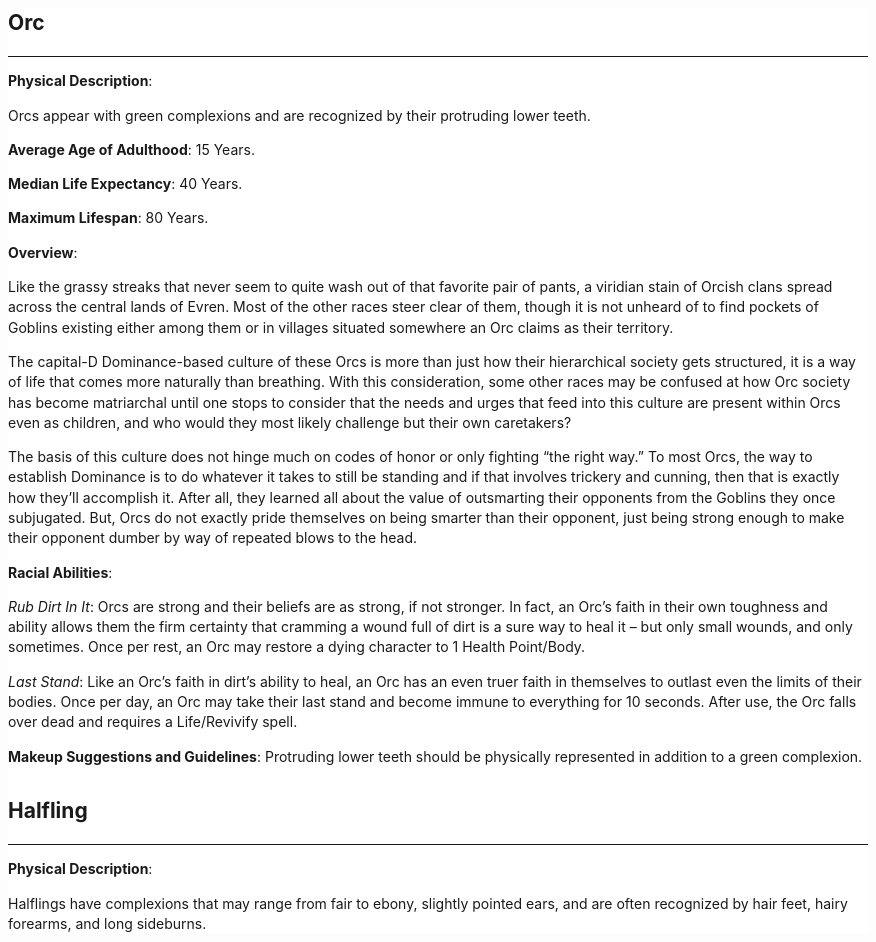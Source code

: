 ## Orc

---
**Physical Description**:

Orcs appear with green complexions and are recognized by their protruding lower teeth.

**Average Age of Adulthood**: 15 Years.

**Median Life Expectancy**: 40 Years.

**Maximum Lifespan**:  80 Years.

**Overview**:

Like the grassy streaks that never seem to quite wash out of that favorite pair of pants, a viridian stain of Orcish clans spread across the central lands of Evren.  Most of the other races steer clear of them, though it is not unheard of to find pockets of Goblins existing either among them or in villages situated somewhere an Orc claims as their territory.

The capital-D Dominance-based culture of these Orcs is more than just how their hierarchical society gets structured, it is a way of life that comes more naturally than breathing.  With this consideration, some other races may be confused at how Orc society has become matriarchal until one stops to consider that the needs and urges that feed into this culture are present within Orcs even as children, and who would they most likely challenge but their own caretakers?

The basis of this culture does not hinge much on codes of honor or only fighting “the right way.”  To most Orcs, the way to establish Dominance is to do whatever it takes to still be standing and if that involves trickery and cunning, then that is exactly how they’ll accomplish it.  After all, they learned all about the value of outsmarting their opponents from the Goblins they once subjugated.  But, Orcs do not exactly pride themselves on being smarter than their opponent, just being strong enough to make their opponent dumber by way of repeated blows to the head.

**Racial Abilities**:

*Rub Dirt In It*: Orcs are strong and their beliefs are as strong, if not stronger.  In fact, an Orc’s faith in their own toughness and ability allows them the firm certainty that cramming a wound full of dirt is a sure way to heal it – but only small wounds, and only sometimes.  Once per rest, an Orc may restore a dying character to 1 Health Point/Body.

*Last Stand*: Like an Orc’s faith in dirt’s ability to heal, an Orc has an even truer faith in themselves to outlast even the limits of their bodies.  Once per day, an Orc may take their last stand and become immune to everything for 10 seconds.  After use, the Orc falls over dead and requires a Life/Revivify spell.

**Makeup Suggestions and Guidelines**:  Protruding lower teeth should be physically represented in addition to a green complexion.


## Halfling

---
**Physical Description**:

Halflings have complexions that may range from fair to ebony, slightly pointed ears, and are often recognized by hair feet, hairy forearms, and long sideburns.
